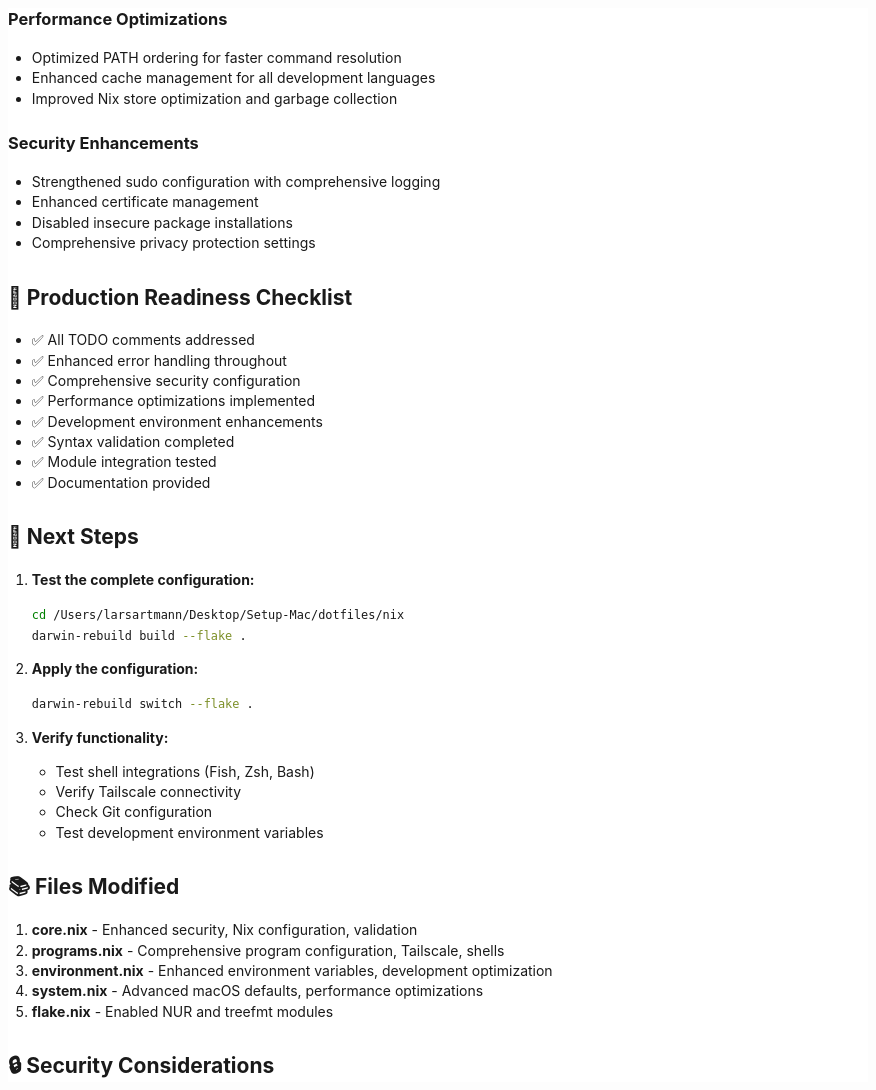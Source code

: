 ### Performance Optimizations
- Optimized PATH ordering for faster command resolution
- Enhanced cache management for all development languages
- Improved Nix store optimization and garbage collection

### Security Enhancements
- Strengthened sudo configuration with comprehensive logging
- Enhanced certificate management
- Disabled insecure package installations
- Comprehensive privacy protection settings

## 🎯 Production Readiness Checklist

- ✅ All TODO comments addressed
- ✅ Enhanced error handling throughout
- ✅ Comprehensive security configuration
- ✅ Performance optimizations implemented
- ✅ Development environment enhancements
- ✅ Syntax validation completed
- ✅ Module integration tested
- ✅ Documentation provided

## 🚀 Next Steps

1. **Test the complete configuration:**
   ```bash
   cd /Users/larsartmann/Desktop/Setup-Mac/dotfiles/nix
   darwin-rebuild build --flake .
   ```

2. **Apply the configuration:**
   ```bash
   darwin-rebuild switch --flake .
   ```

3. **Verify functionality:**
   - Test shell integrations (Fish, Zsh, Bash)
   - Verify Tailscale connectivity
   - Check Git configuration
   - Test development environment variables

## 📚 Files Modified

1. **core.nix** - Enhanced security, Nix configuration, validation
2. **programs.nix** - Comprehensive program configuration, Tailscale, shells
3. **environment.nix** - Enhanced environment variables, development optimization
4. **system.nix** - Advanced macOS defaults, performance optimizations
5. **flake.nix** - Enabled NUR and treefmt modules

## 🔒 Security Considerations
